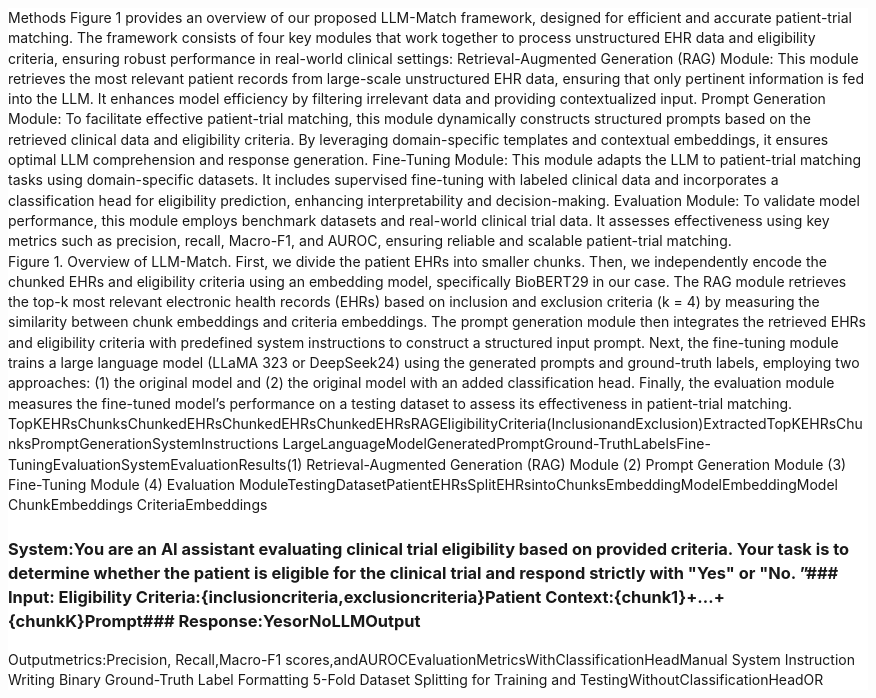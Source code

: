   Methods Figure 1 provides an overview of our proposed LLM-Match framework, designed for efficient and accurate patient-trial matching. The framework consists of four key modules that work together to process unstructured EHR data and eligibility criteria, ensuring robust performance in real-world clinical settings: Retrieval-Augmented Generation (RAG) Module: This module retrieves the most relevant patient records from large-scale unstructured EHR data, ensuring that only pertinent information is fed into the LLM. It enhances model efficiency by filtering irrelevant data and providing contextualized input. Prompt Generation Module: To facilitate effective patient-trial matching, this module dynamically constructs structured prompts based on the retrieved clinical data and eligibility criteria. By leveraging domain-specific templates and contextual embeddings, it ensures optimal LLM comprehension and response generation. Fine-Tuning Module: This module adapts the LLM to patient-trial matching tasks using domain-specific datasets. It includes supervised fine-tuning with labeled clinical data and incorporates a classification head for eligibility prediction, enhancing interpretability and decision-making. Evaluation Module: To validate model performance, this module employs benchmark datasets and real-world clinical trial data. It assesses effectiveness using key metrics such as precision, recall, Macro-F1, and AUROC, ensuring reliable and scalable patient-trial matching.  
 Figure 1. Overview of LLM-Match. First, we divide the patient EHRs into smaller chunks. Then, we independently encode the chunked EHRs and eligibility criteria using an embedding model, specifically BioBERT29 in our case. The RAG module retrieves the top-k most relevant electronic health records (EHRs) based on inclusion and exclusion criteria (k = 4) by measuring the similarity between chunk embeddings and criteria embeddings. The prompt generation module then integrates the retrieved EHRs and eligibility criteria with predefined system instructions to construct a structured input prompt. Next, the fine-tuning module trains a large language model (LLaMA 323 or DeepSeek24) using the generated prompts and ground-truth labels, employing two approaches: (1) the original model and (2) the original model with an added classification head. Finally, the evaluation module measures the fine-tuned model’s performance on a testing dataset to assess its effectiveness in patient-trial matching.  TopKEHRsChunksChunkedEHRsChunkedEHRsChunkedEHRsRAGEligibilityCriteria(InclusionandExclusion)ExtractedTopKEHRsChunksPromptGenerationSystemInstructions
LargeLanguageModelGeneratedPromptGround-TruthLabelsFine-TuningEvaluationSystemEvaluationResults(1) Retrieval-Augmented Generation (RAG) Module
(2) Prompt Generation Module
(3) Fine-Tuning Module
(4) Evaluation ModuleTestingDatasetPatientEHRsSplitEHRsintoChunksEmbeddingModelEmbeddingModel
ChunkEmbeddings
CriteriaEmbeddings
### System:You are an AI assistant evaluating clinical trial eligibility based on provided criteria. Your task is to determine whether the patient is eligible for the clinical trial and respond strictly with "Yes" or "No. ”### Input: Eligibility Criteria:{inclusioncriteria,exclusioncriteria}Patient Context:{chunk1}+…+{chunkK}Prompt### Response:YesorNoLLMOutput
Outputmetrics:Precision, Recall,Macro-F1 scores,andAUROCEvaluationMetricsWithClassificationHeadManual System Instruction Writing
Binary Ground-Truth Label Formatting
5-Fold Dataset Splitting for Training and TestingWithoutClassificationHeadOR
